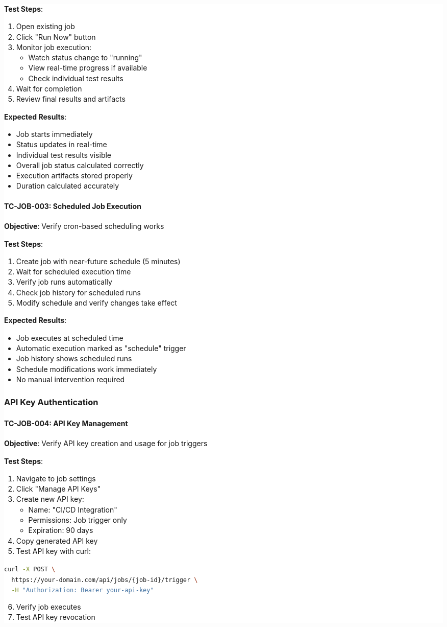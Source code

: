 **Test Steps**:
1. Open existing job
2. Click "Run Now" button
3. Monitor job execution:
   - Watch status change to "running"
   - View real-time progress if available
   - Check individual test results
4. Wait for completion
5. Review final results and artifacts

**Expected Results**:
- Job starts immediately
- Status updates in real-time
- Individual test results visible
- Overall job status calculated correctly
- Execution artifacts stored properly
- Duration calculated accurately

#### TC-JOB-003: Scheduled Job Execution
**Objective**: Verify cron-based scheduling works

**Test Steps**:
1. Create job with near-future schedule (5 minutes)
2. Wait for scheduled execution time
3. Verify job runs automatically
4. Check job history for scheduled runs
5. Modify schedule and verify changes take effect

**Expected Results**:
- Job executes at scheduled time
- Automatic execution marked as "schedule" trigger
- Job history shows scheduled runs
- Schedule modifications work immediately
- No manual intervention required

### API Key Authentication

#### TC-JOB-004: API Key Management
**Objective**: Verify API key creation and usage for job triggers

**Test Steps**:
1. Navigate to job settings
2. Click "Manage API Keys"
3. Create new API key:
   - Name: "CI/CD Integration"
   - Permissions: Job trigger only
   - Expiration: 90 days
4. Copy generated API key
5. Test API key with curl:
```bash
curl -X POST \
  https://your-domain.com/api/jobs/{job-id}/trigger \
  -H "Authorization: Bearer your-api-key"
```
6. Verify job executes
7. Test API key revocation
